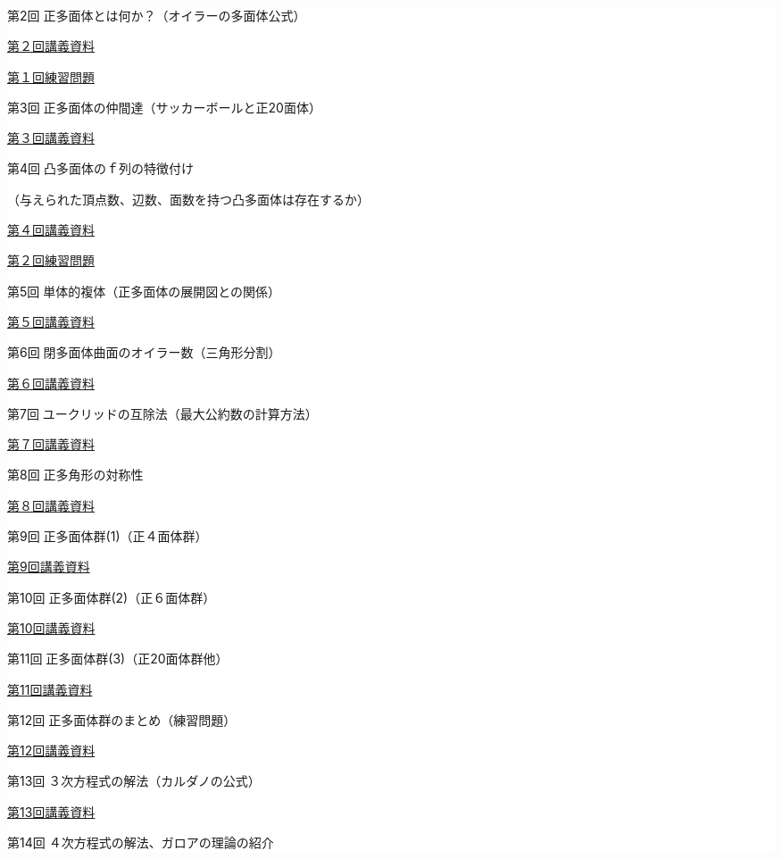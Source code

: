 第2回 正多面体とは何か？（オイラーの多面体公式） 


[第２回講義資料](/files/55/ocw_tenbou02.pdf) 


[第１回練習問題](/files/55/ocw_rensyuu1-02.pdf) 

第3回 正多面体の仲間達（サッカーボールと正20面体） 


[第３回講義資料](/files/55/ocw_tenbou03.pdf) 

第4回 凸多面体のｆ列の特徴付け  


（与えられた頂点数、辺数、面数を持つ凸多面体は存在するか）


[第４回講義資料](/files/55/ocw_tenbou04.pdf) 


[第２回練習問題](/files/55/ocw_rensyuu2-04.pdf) 

第5回 単体的複体（正多面体の展開図との関係） 


[第５回講義資料](/files/55/ocw_tenbou05.pdf) 

第6回 閉多面体曲面のオイラー数（三角形分割） 


[第６回講義資料](/files/55/ocw_tenbou06.pdf) 

第7回 ユークリッドの互除法（最大公約数の計算方法） 


[第７回講義資料](/files/55/ocw_tenbou07.pdf) 

第8回 正多角形の対称性 


[第８回講義資料](/files/55/ocw_tenbou08.pdf) 

第9回 正多面体群(1)（正４面体群） 


[第9回講義資料](/files/55/ocw_tenbou09.pdf) 

第10回 正多面体群(2)（正６面体群） 


[第10回講義資料](/files/55/ocw_tenbou10.pdf) 

第11回 正多面体群(3)（正20面体群他） 


[第11回講義資料](/files/55/ocw_tenbou11.pdf) 

第12回 正多面体群のまとめ（練習問題） 


[第12回講義資料](/files/55/ocw_tenbou12.pdf) 

第13回 ３次方程式の解法（カルダノの公式） 


[第13回講義資料](/files/55/ocw_tenbou13.pdf) 

第14回 ４次方程式の解法、ガロアの理論の紹介 
